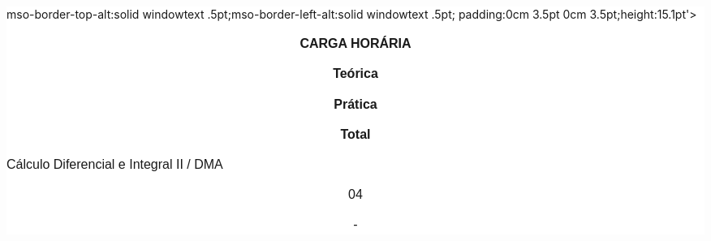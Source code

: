   mso-border-top-alt:solid windowtext .5pt;mso-border-left-alt:solid windowtext .5pt;
  padding:0cm 3.5pt 0cm 3.5pt;height:15.1pt'>
  <p class=MsoNormal align=center style='text-align:center'><b
  style='mso-bidi-font-weight:normal'><span style='font-size:12.0pt;mso-bidi-font-size:
  10.0pt;font-family:Arial;mso-bidi-font-family:"Times New Roman"'>CARGA
  HORÁRIA</span></b><span style='font-size:12.0pt;mso-bidi-font-size:10.0pt;
  font-family:Arial;mso-bidi-font-family:"Times New Roman"'><o:p></o:p></span></p>
  </td>
 </tr>
 <tr style='height:15.1pt'>
  <td width=76 style='width:2.0cm;border-top:none;border-left:none;border-bottom:
  solid windowtext .5pt;border-right:solid windowtext .5pt;mso-border-top-alt:
  solid windowtext .5pt;mso-border-left-alt:solid windowtext .5pt;padding:0cm 3.5pt 0cm 3.5pt;
  height:15.1pt'>
  <p class=MsoNormal align=center style='text-align:center'><b
  style='mso-bidi-font-weight:normal'><span style='font-size:12.0pt;mso-bidi-font-size:
  10.0pt;font-family:Arial;mso-bidi-font-family:"Times New Roman"'>Teórica</span></b><span
  style='font-size:12.0pt;mso-bidi-font-size:10.0pt;font-family:Arial;
  mso-bidi-font-family:"Times New Roman"'><o:p></o:p></span></p>
  </td>
  <td width=94 style='width:70.85pt;border-top:none;border-left:none;
  border-bottom:solid windowtext .5pt;border-right:solid windowtext .5pt;
  mso-border-top-alt:solid windowtext .5pt;mso-border-left-alt:solid windowtext .5pt;
  padding:0cm 3.5pt 0cm 3.5pt;height:15.1pt'>
  <p class=MsoNormal align=center style='text-align:center'><b
  style='mso-bidi-font-weight:normal'><span style='font-size:12.0pt;mso-bidi-font-size:
  10.0pt;font-family:Arial;mso-bidi-font-family:"Times New Roman"'>Prática</span></b><span
  style='font-size:12.0pt;mso-bidi-font-size:10.0pt;font-family:Arial;
  mso-bidi-font-family:"Times New Roman"'><o:p></o:p></span></p>
  </td>
  <td width=84 style='width:62.9pt;border-top:none;border-left:none;border-bottom:
  solid windowtext .5pt;border-right:solid windowtext .5pt;mso-border-top-alt:
  solid windowtext .5pt;mso-border-left-alt:solid windowtext .5pt;padding:0cm 3.5pt 0cm 3.5pt;
  height:15.1pt'>
  <p class=MsoNormal align=center style='text-align:center'><b
  style='mso-bidi-font-weight:normal'><span style='font-size:12.0pt;mso-bidi-font-size:
  10.0pt;font-family:Arial;mso-bidi-font-family:"Times New Roman"'>Total</span></b><span
  style='font-size:12.0pt;mso-bidi-font-size:10.0pt;font-family:Arial;
  mso-bidi-font-family:"Times New Roman"'><o:p></o:p></span></p>
  </td>
 </tr>
 <tr style='height:15.1pt'>
  <td width=261 style='width:195.5pt;border:solid windowtext .5pt;border-top:
  none;padding:0cm 3.5pt 0cm 3.5pt;height:15.1pt'>
  <p class=MsoNormal><span style='font-size:12.0pt;mso-bidi-font-size:10.0pt;
  font-family:Arial;mso-bidi-font-family:"Times New Roman"'>Cálculo Diferencial
  e Integral II / DMA<o:p></o:p></span></p>
  </td>
  <td width=76 style='width:2.0cm;border-top:none;border-left:none;border-bottom:
  solid windowtext .5pt;border-right:solid windowtext .5pt;mso-border-left-alt:
  solid windowtext .5pt;padding:0cm 3.5pt 0cm 3.5pt;height:15.1pt'>
  <p class=MsoNormal align=center style='text-align:center'><span
  style='font-size:12.0pt;mso-bidi-font-size:10.0pt;font-family:Arial;
  mso-bidi-font-family:"Times New Roman"'>04<o:p></o:p></span></p>
  </td>
  <td width=94 style='width:70.85pt;border-top:none;border-left:none;
  border-bottom:solid windowtext .5pt;border-right:solid windowtext .5pt;
  mso-border-left-alt:solid windowtext .5pt;padding:0cm 3.5pt 0cm 3.5pt;
  height:15.1pt'>
  <p class=MsoNormal align=center style='text-align:center'><span
  style='font-size:12.0pt;mso-bidi-font-size:10.0pt;font-family:Arial;
  mso-bidi-font-family:"Times New Roman"'>-<o:p></o:p></span></p>
  </td>
  <td width=84 style='width:62.9pt;border-top:none;border-left:none;border-bottom: